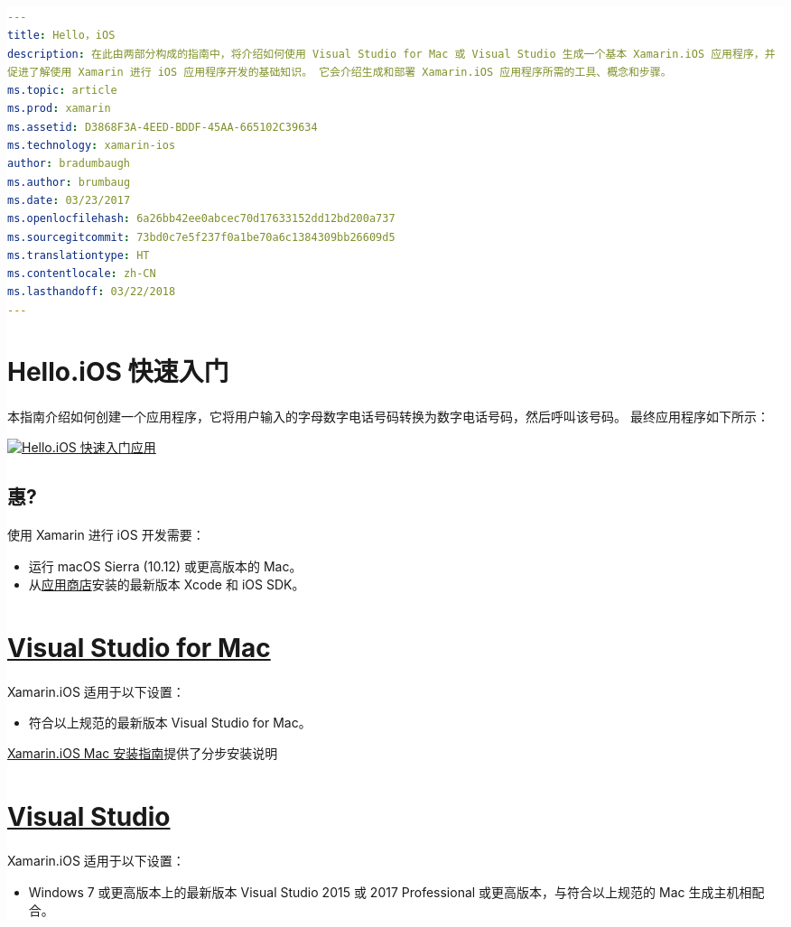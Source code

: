 ```yaml
---
title: Hello，iOS
description: 在此由两部分构成的指南中，将介绍如何使用 Visual Studio for Mac 或 Visual Studio 生成一个基本 Xamarin.iOS 应用程序，并促进了解使用 Xamarin 进行 iOS 应用程序开发的基础知识。 它会介绍生成和部署 Xamarin.iOS 应用程序所需的工具、概念和步骤。
ms.topic: article
ms.prod: xamarin
ms.assetid: D3868F3A-4EED-BDDF-45AA-665102C39634
ms.technology: xamarin-ios
author: bradumbaugh
ms.author: brumbaug
ms.date: 03/23/2017
ms.openlocfilehash: 6a26bb42ee0abcec70d17633152dd12bd200a737
ms.sourcegitcommit: 73bd0c7e5f237f0a1be70a6c1384309bb26609d5
ms.translationtype: HT
ms.contentlocale: zh-CN
ms.lasthandoff: 03/22/2018
---
```

# <a name="helloios-quickstart"></a>Hello.iOS 快速入门

本指南介绍如何创建一个应用程序，它将用户输入的字母数字电话号码转换为数字电话号码，然后呼叫该号码。 最终应用程序如下所示：

 [![](hello-ios-quickstart-images/image1.png "Hello.iOS 快速入门应用")](hello-ios-quickstart-images/image1.png#lightbox)


<a name="Requirements" />

## <a name="requirements"></a>惠?

使用 Xamarin 进行 iOS 开发需要：

-  运行 macOS Sierra (10.12) 或更高版本的 Mac。
-  从[应用商店](https://itunes.apple.com/us/app/xcode/id497799835?mt=12)安装的最新版本 Xcode 和 iOS SDK。

# <a name="visual-studio-for-mactabvsmac"></a>[Visual Studio for Mac](#tab/vsmac)

Xamarin.iOS 适用于以下设置：

-  符合以上规范的最新版本 Visual Studio for Mac。

[Xamarin.iOS Mac 安装指南](~/ios/get-started/installation/mac.md)提供了分步安装说明

# <a name="visual-studiotabvswin"></a>[Visual Studio](#tab/vswin)

Xamarin.iOS 适用于以下设置：

-  Windows 7 或更高版本上的最新版本 Visual Studio 2015 或 2017 Professional 或更高版本，与符合以上规范的 Mac 生成主机相配合。

